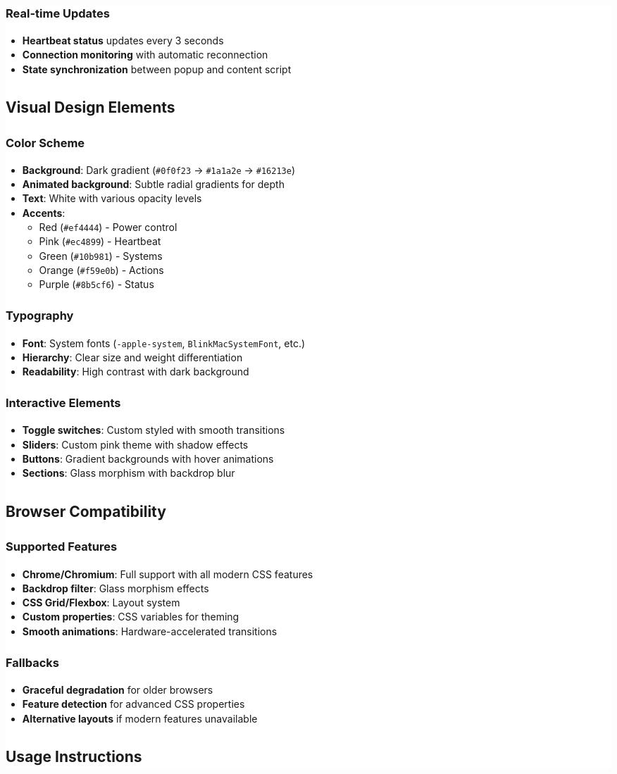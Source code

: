 ### Real-time Updates

- **Heartbeat status** updates every 3 seconds
- **Connection monitoring** with automatic reconnection
- **State synchronization** between popup and content script

## Visual Design Elements

### Color Scheme

- **Background**: Dark gradient (`#0f0f23` → `#1a1a2e` → `#16213e`)
- **Animated background**: Subtle radial gradients for depth
- **Text**: White with various opacity levels
- **Accents**:
  - Red (`#ef4444`) - Power control
  - Pink (`#ec4899`) - Heartbeat
  - Green (`#10b981`) - Systems
  - Orange (`#f59e0b`) - Actions
  - Purple (`#8b5cf6`) - Status

### Typography

- **Font**: System fonts (`-apple-system`, `BlinkMacSystemFont`, etc.)
- **Hierarchy**: Clear size and weight differentiation
- **Readability**: High contrast with dark background

### Interactive Elements

- **Toggle switches**: Custom styled with smooth transitions
- **Sliders**: Custom pink theme with shadow effects
- **Buttons**: Gradient backgrounds with hover animations
- **Sections**: Glass morphism with backdrop blur

## Browser Compatibility

### Supported Features

- **Chrome/Chromium**: Full support with all modern CSS features
- **Backdrop filter**: Glass morphism effects
- **CSS Grid/Flexbox**: Layout system
- **Custom properties**: CSS variables for theming
- **Smooth animations**: Hardware-accelerated transitions

### Fallbacks

- **Graceful degradation** for older browsers
- **Feature detection** for advanced CSS properties
- **Alternative layouts** if modern features unavailable

## Usage Instructions
